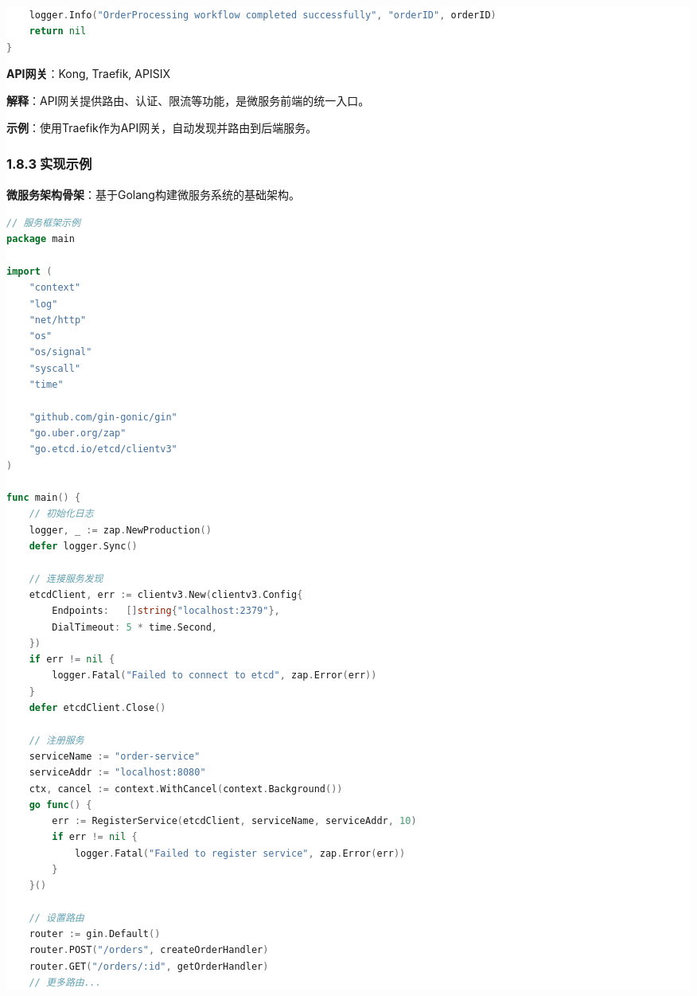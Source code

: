 ```go
    logger.Info("OrderProcessing workflow completed successfully", "orderID", orderID)
    return nil
}

```

**API网关**：Kong, Traefik, APISIX

**解释**：API网关提供路由、认证、限流等功能，是微服务前端的统一入口。

**示例**：使用Traefik作为API网关，自动发现并路由到后端服务。

### 1.8.3 实现示例

**微服务架构骨架**：基于Golang构建微服务系统的基础架构。

```go
// 服务框架示例
package main

import (
    "context"
    "log"
    "net/http"
    "os"
    "os/signal"
    "syscall"
    "time"
    
    "github.com/gin-gonic/gin"
    "go.uber.org/zap"
    "go.etcd.io/etcd/clientv3"
)

func main() {
    // 初始化日志
    logger, _ := zap.NewProduction()
    defer logger.Sync()
    
    // 连接服务发现
    etcdClient, err := clientv3.New(clientv3.Config{
        Endpoints:   []string{"localhost:2379"},
        DialTimeout: 5 * time.Second,
    })
    if err != nil {
        logger.Fatal("Failed to connect to etcd", zap.Error(err))
    }
    defer etcdClient.Close()
    
    // 注册服务
    serviceName := "order-service"
    serviceAddr := "localhost:8080"
    ctx, cancel := context.WithCancel(context.Background())
    go func() {
        err := RegisterService(etcdClient, serviceName, serviceAddr, 10)
        if err != nil {
            logger.Fatal("Failed to register service", zap.Error(err))
        }
    }()
    
    // 设置路由
    router := gin.Default()
    router.POST("/orders", createOrderHandler)
    router.GET("/orders/:id", getOrderHandler)
    // 更多路由...
```